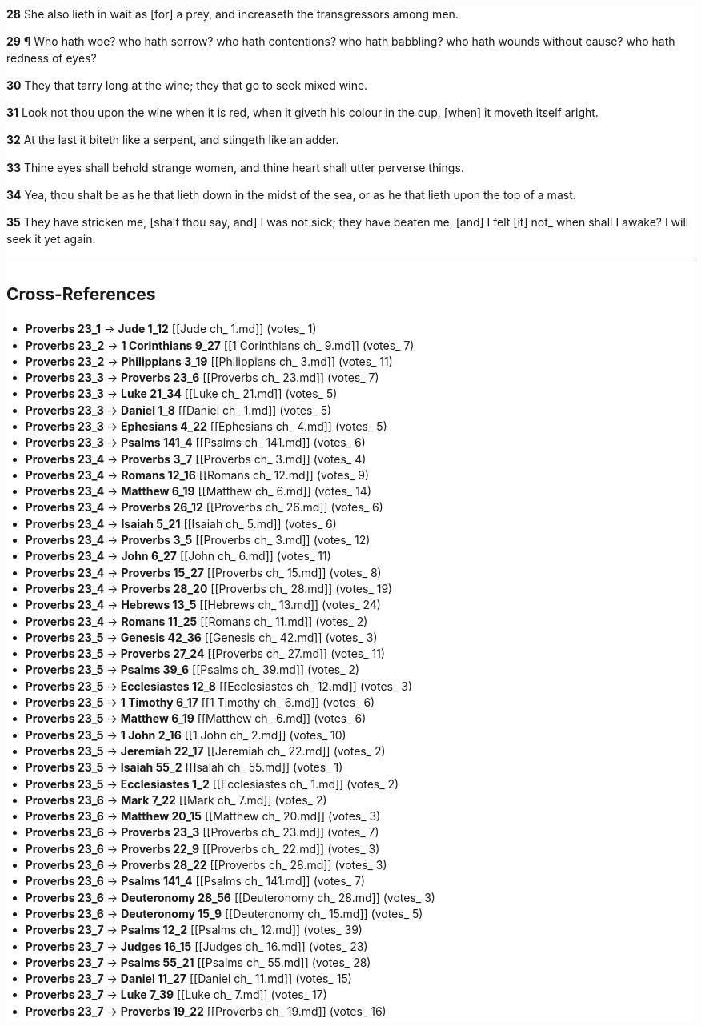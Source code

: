**28** She also lieth in wait as [for] a prey, and increaseth the transgressors among men.

**29** ¶ Who hath woe? who hath sorrow? who hath contentions? who hath babbling? who hath wounds without cause? who hath redness of eyes?

**30** They that tarry long at the wine; they that go to seek mixed wine.

**31** Look not thou upon the wine when it is red, when it giveth his colour in the cup, [when] it moveth itself aright.

**32** At the last it biteth like a serpent, and stingeth like an adder.

**33** Thine eyes shall behold strange women, and thine heart shall utter perverse things.

**34** Yea, thou shalt be as he that lieth down in the midst of the sea, or as he that lieth upon the top of a mast.

**35** They have stricken me, [shalt thou say, and] I was not sick; they have beaten me, [and] I felt [it] not_ when shall I awake? I will seek it yet again.

---

## Cross-References

- **Proverbs 23_1** → **Jude 1_12** [[Jude ch_ 1.md]] (votes_ 1)
- **Proverbs 23_2** → **1 Corinthians 9_27** [[1 Corinthians ch_ 9.md]] (votes_ 7)
- **Proverbs 23_2** → **Philippians 3_19** [[Philippians ch_ 3.md]] (votes_ 11)
- **Proverbs 23_3** → **Proverbs 23_6** [[Proverbs ch_ 23.md]] (votes_ 7)
- **Proverbs 23_3** → **Luke 21_34** [[Luke ch_ 21.md]] (votes_ 5)
- **Proverbs 23_3** → **Daniel 1_8** [[Daniel ch_ 1.md]] (votes_ 5)
- **Proverbs 23_3** → **Ephesians 4_22** [[Ephesians ch_ 4.md]] (votes_ 5)
- **Proverbs 23_3** → **Psalms 141_4** [[Psalms ch_ 141.md]] (votes_ 6)
- **Proverbs 23_4** → **Proverbs 3_7** [[Proverbs ch_ 3.md]] (votes_ 4)
- **Proverbs 23_4** → **Romans 12_16** [[Romans ch_ 12.md]] (votes_ 9)
- **Proverbs 23_4** → **Matthew 6_19** [[Matthew ch_ 6.md]] (votes_ 14)
- **Proverbs 23_4** → **Proverbs 26_12** [[Proverbs ch_ 26.md]] (votes_ 6)
- **Proverbs 23_4** → **Isaiah 5_21** [[Isaiah ch_ 5.md]] (votes_ 6)
- **Proverbs 23_4** → **Proverbs 3_5** [[Proverbs ch_ 3.md]] (votes_ 12)
- **Proverbs 23_4** → **John 6_27** [[John ch_ 6.md]] (votes_ 11)
- **Proverbs 23_4** → **Proverbs 15_27** [[Proverbs ch_ 15.md]] (votes_ 8)
- **Proverbs 23_4** → **Proverbs 28_20** [[Proverbs ch_ 28.md]] (votes_ 19)
- **Proverbs 23_4** → **Hebrews 13_5** [[Hebrews ch_ 13.md]] (votes_ 24)
- **Proverbs 23_4** → **Romans 11_25** [[Romans ch_ 11.md]] (votes_ 2)
- **Proverbs 23_5** → **Genesis 42_36** [[Genesis ch_ 42.md]] (votes_ 3)
- **Proverbs 23_5** → **Proverbs 27_24** [[Proverbs ch_ 27.md]] (votes_ 11)
- **Proverbs 23_5** → **Psalms 39_6** [[Psalms ch_ 39.md]] (votes_ 2)
- **Proverbs 23_5** → **Ecclesiastes 12_8** [[Ecclesiastes ch_ 12.md]] (votes_ 3)
- **Proverbs 23_5** → **1 Timothy 6_17** [[1 Timothy ch_ 6.md]] (votes_ 6)
- **Proverbs 23_5** → **Matthew 6_19** [[Matthew ch_ 6.md]] (votes_ 6)
- **Proverbs 23_5** → **1 John 2_16** [[1 John ch_ 2.md]] (votes_ 10)
- **Proverbs 23_5** → **Jeremiah 22_17** [[Jeremiah ch_ 22.md]] (votes_ 2)
- **Proverbs 23_5** → **Isaiah 55_2** [[Isaiah ch_ 55.md]] (votes_ 1)
- **Proverbs 23_5** → **Ecclesiastes 1_2** [[Ecclesiastes ch_ 1.md]] (votes_ 2)
- **Proverbs 23_6** → **Mark 7_22** [[Mark ch_ 7.md]] (votes_ 2)
- **Proverbs 23_6** → **Matthew 20_15** [[Matthew ch_ 20.md]] (votes_ 3)
- **Proverbs 23_6** → **Proverbs 23_3** [[Proverbs ch_ 23.md]] (votes_ 7)
- **Proverbs 23_6** → **Proverbs 22_9** [[Proverbs ch_ 22.md]] (votes_ 3)
- **Proverbs 23_6** → **Proverbs 28_22** [[Proverbs ch_ 28.md]] (votes_ 3)
- **Proverbs 23_6** → **Psalms 141_4** [[Psalms ch_ 141.md]] (votes_ 7)
- **Proverbs 23_6** → **Deuteronomy 28_56** [[Deuteronomy ch_ 28.md]] (votes_ 3)
- **Proverbs 23_6** → **Deuteronomy 15_9** [[Deuteronomy ch_ 15.md]] (votes_ 5)
- **Proverbs 23_7** → **Psalms 12_2** [[Psalms ch_ 12.md]] (votes_ 39)
- **Proverbs 23_7** → **Judges 16_15** [[Judges ch_ 16.md]] (votes_ 23)
- **Proverbs 23_7** → **Psalms 55_21** [[Psalms ch_ 55.md]] (votes_ 28)
- **Proverbs 23_7** → **Daniel 11_27** [[Daniel ch_ 11.md]] (votes_ 15)
- **Proverbs 23_7** → **Luke 7_39** [[Luke ch_ 7.md]] (votes_ 17)
- **Proverbs 23_7** → **Proverbs 19_22** [[Proverbs ch_ 19.md]] (votes_ 16)